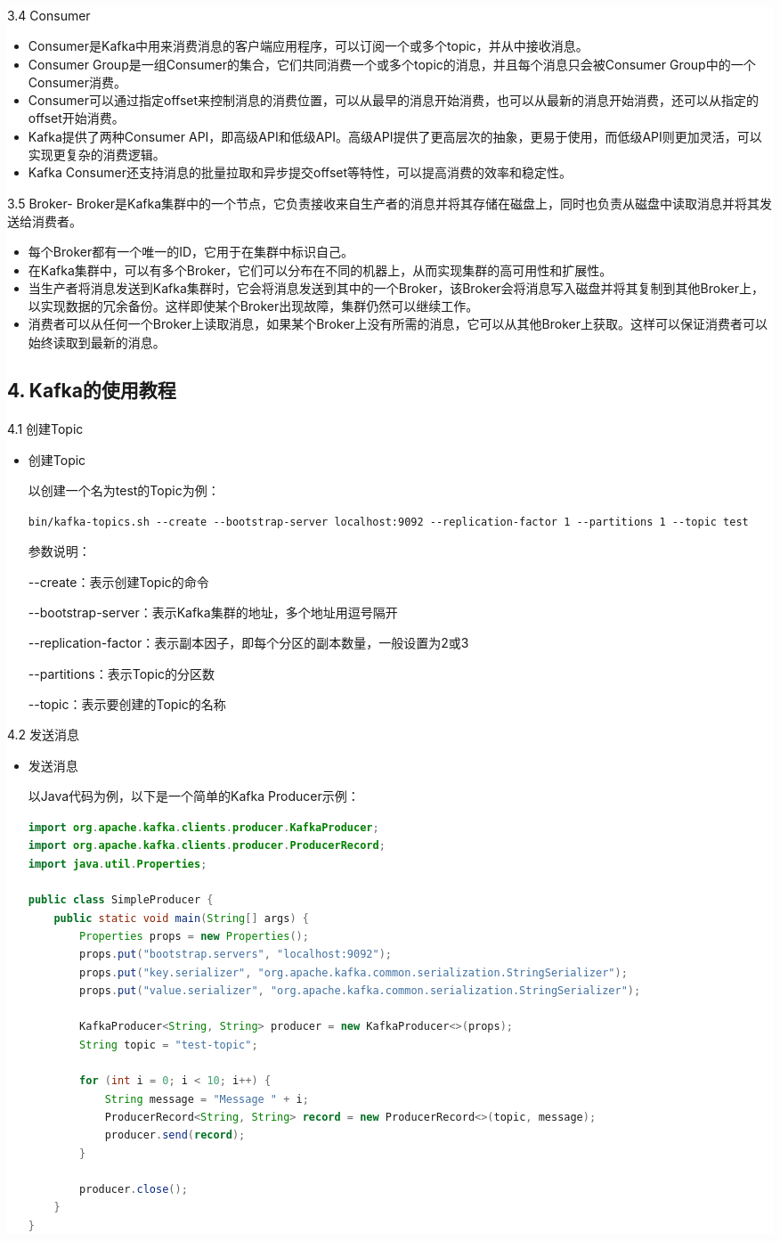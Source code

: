 3.4 Consumer

- Consumer是Kafka中用来消费消息的客户端应用程序，可以订阅一个或多个topic，并从中接收消息。
- Consumer Group是一组Consumer的集合，它们共同消费一个或多个topic的消息，并且每个消息只会被Consumer Group中的一个Consumer消费。
- Consumer可以通过指定offset来控制消息的消费位置，可以从最早的消息开始消费，也可以从最新的消息开始消费，还可以从指定的offset开始消费。
- Kafka提供了两种Consumer API，即高级API和低级API。高级API提供了更高层次的抽象，更易于使用，而低级API则更加灵活，可以实现更复杂的消费逻辑。
- Kafka Consumer还支持消息的批量拉取和异步提交offset等特性，可以提高消费的效率和稳定性。

3.5 Broker- Broker是Kafka集群中的一个节点，它负责接收来自生产者的消息并将其存储在磁盘上，同时也负责从磁盘中读取消息并将其发送给消费者。

- 每个Broker都有一个唯一的ID，它用于在集群中标识自己。
- 在Kafka集群中，可以有多个Broker，它们可以分布在不同的机器上，从而实现集群的高可用性和扩展性。
- 当生产者将消息发送到Kafka集群时，它会将消息发送到其中的一个Broker，该Broker会将消息写入磁盘并将其复制到其他Broker上，以实现数据的冗余备份。这样即使某个Broker出现故障，集群仍然可以继续工作。
- 消费者可以从任何一个Broker上读取消息，如果某个Broker上没有所需的消息，它可以从其他Broker上获取。这样可以保证消费者可以始终读取到最新的消息。

## 4. Kafka的使用教程

4.1 创建Topic

- 创建Topic
  
  以创建一个名为test的Topic为例：
  
  ```
  bin/kafka-topics.sh --create --bootstrap-server localhost:9092 --replication-factor 1 --partitions 1 --topic test
  ```
  
  参数说明：
  
  --create：表示创建Topic的命令
  
  --bootstrap-server：表示Kafka集群的地址，多个地址用逗号隔开
  
  --replication-factor：表示副本因子，即每个分区的副本数量，一般设置为2或3
  
  --partitions：表示Topic的分区数
  
  --topic：表示要创建的Topic的名称

4.2 发送消息

- 发送消息
  
  以Java代码为例，以下是一个简单的Kafka Producer示例：
  
  ```java
  import org.apache.kafka.clients.producer.KafkaProducer;
  import org.apache.kafka.clients.producer.ProducerRecord;
  import java.util.Properties;
  
  public class SimpleProducer {
      public static void main(String[] args) {
          Properties props = new Properties();
          props.put("bootstrap.servers", "localhost:9092");
          props.put("key.serializer", "org.apache.kafka.common.serialization.StringSerializer");
          props.put("value.serializer", "org.apache.kafka.common.serialization.StringSerializer");
  
          KafkaProducer<String, String> producer = new KafkaProducer<>(props);
          String topic = "test-topic";
  
          for (int i = 0; i < 10; i++) {
              String message = "Message " + i;
              ProducerRecord<String, String> record = new ProducerRecord<>(topic, message);
              producer.send(record);
          }
  
          producer.close();
      }
  }
  ```